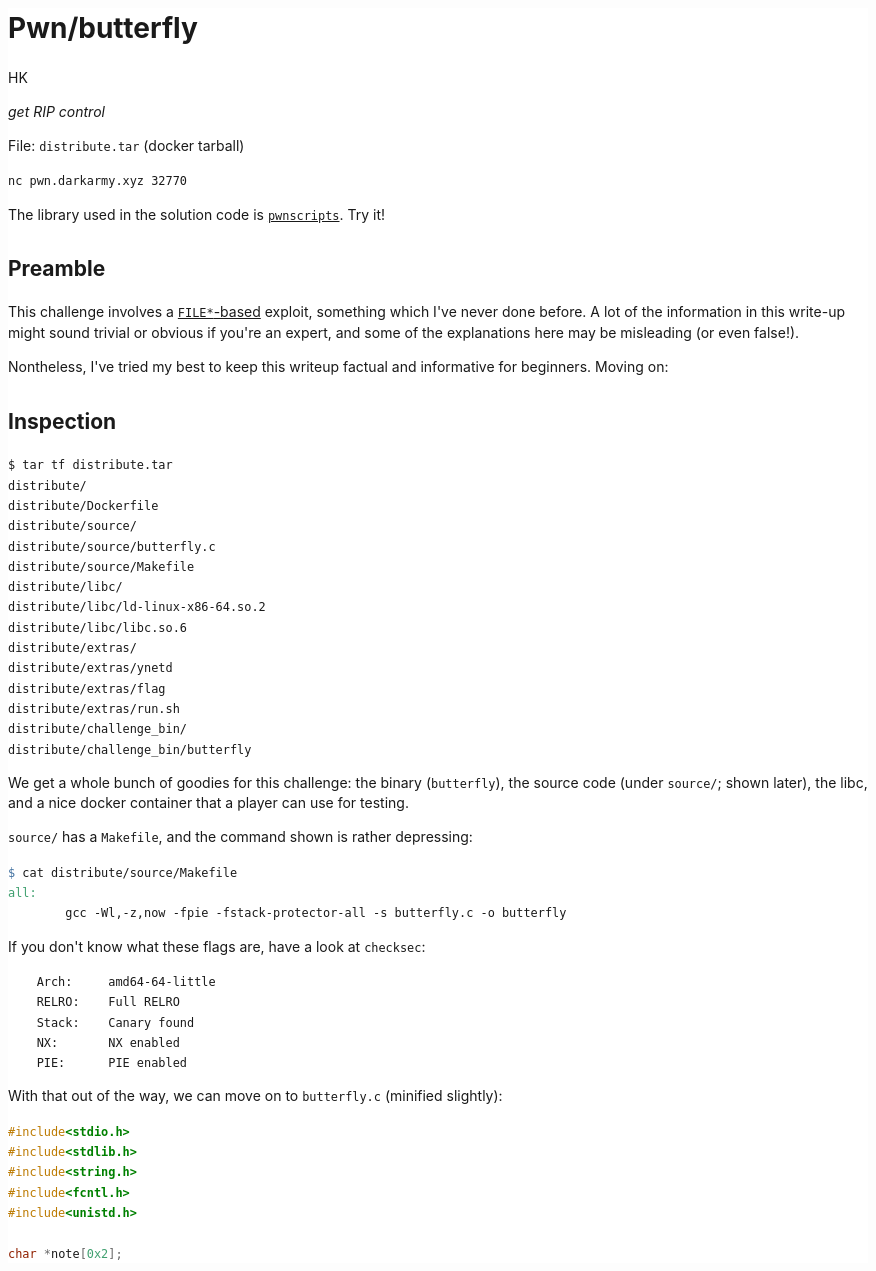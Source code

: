 # Pwn/butterfly
HK

*get RIP control*

File: `distribute.tar` (docker tarball)

`nc pwn.darkarmy.xyz 32770`

The library used in the solution code is [`pwnscripts`](https://github.com/152334H/pwnscripts). Try it!

## Preamble
This challenge involves a [`FILE*`-based](https://ctf-wiki.github.io/ctf-wiki/pwn/linux/io_file/introduction/) exploit, something which I've never done before. A lot of the information in this write-up might sound trivial or obvious if you're an expert, and some of the explanations here may be misleading (or even false!).

Nontheless, I've tried my best to keep this writeup factual and informative for beginners. Moving on:

## Inspection
```bash
$ tar tf distribute.tar
distribute/
distribute/Dockerfile
distribute/source/
distribute/source/butterfly.c
distribute/source/Makefile
distribute/libc/
distribute/libc/ld-linux-x86-64.so.2
distribute/libc/libc.so.6
distribute/extras/
distribute/extras/ynetd
distribute/extras/flag
distribute/extras/run.sh
distribute/challenge_bin/
distribute/challenge_bin/butterfly
```
We get a whole bunch of goodies for this challenge: the binary (`butterfly`), the source code (under `source/`; shown later), the libc, and a nice docker container that a player can use for testing.

`source/` has a `Makefile`, and the command shown is rather depressing:
```makefile
$ cat distribute/source/Makefile
all:
        gcc -Wl,-z,now -fpie -fstack-protector-all -s butterfly.c -o butterfly
```
If you don't know what these flags are, have a look at `checksec`:
```makefile
    Arch:     amd64-64-little
    RELRO:    Full RELRO
    Stack:    Canary found
    NX:       NX enabled
    PIE:      PIE enabled
```
With that out of the way, we can move on to `butterfly.c` (minified slightly):
```c
#include<stdio.h>
#include<stdlib.h>
#include<string.h>
#include<fcntl.h>
#include<unistd.h>

char *note[0x2];
```